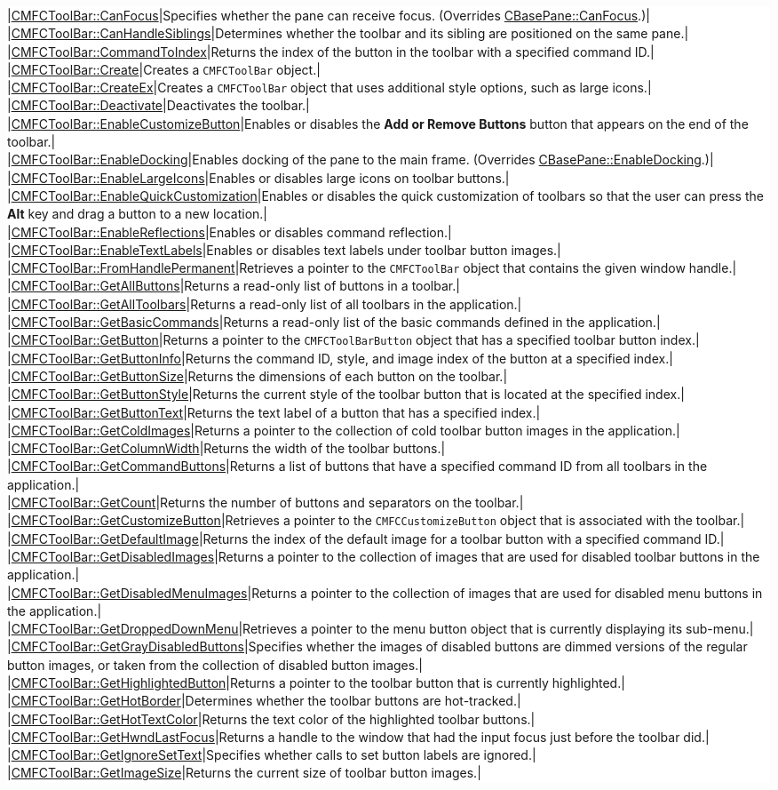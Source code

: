 |[CMFCToolBar::CanFocus](#canfocus)|Specifies whether the pane can receive focus. (Overrides [CBasePane::CanFocus](../../mfc/reference/cbasepane-class.md#canfocus).)|  
|[CMFCToolBar::CanHandleSiblings](#canhandlesiblings)|Determines whether the toolbar and its sibling are positioned on the same pane.|  
|[CMFCToolBar::CommandToIndex](#commandtoindex)|Returns the index of the button in the toolbar with a specified command ID.|  
|[CMFCToolBar::Create](#create)|Creates a `CMFCToolBar` object.|  
|[CMFCToolBar::CreateEx](#createex)|Creates a `CMFCToolBar` object that uses additional style options, such as large icons.|  
|[CMFCToolBar::Deactivate](#deactivate)|Deactivates the toolbar.|  
|[CMFCToolBar::EnableCustomizeButton](#enablecustomizebutton)|Enables or disables the **Add or Remove Buttons** button that appears on the end of the toolbar.|  
|[CMFCToolBar::EnableDocking](#enabledocking)|Enables docking of the pane to the main frame. (Overrides [CBasePane::EnableDocking](../../mfc/reference/cbasepane-class.md#enabledocking).)|  
|[CMFCToolBar::EnableLargeIcons](#enablelargeicons)|Enables or disables large icons on toolbar buttons.|  
|[CMFCToolBar::EnableQuickCustomization](#enablequickcustomization)|Enables or disables the quick customization of toolbars so that the user can press the **Alt** key and drag a button to a new location.|  
|[CMFCToolBar::EnableReflections](#enablereflections)|Enables or disables command reflection.|  
|[CMFCToolBar::EnableTextLabels](#enabletextlabels)|Enables or disables text labels under toolbar button images.|  
|[CMFCToolBar::FromHandlePermanent](#fromhandlepermanent)|Retrieves a pointer to the `CMFCToolBar` object that contains the given window handle.|  
|[CMFCToolBar::GetAllButtons](#getallbuttons)|Returns a read-only list of buttons in a toolbar.|  
|[CMFCToolBar::GetAllToolbars](#getalltoolbars)|Returns a read-only list of all toolbars in the application.|  
|[CMFCToolBar::GetBasicCommands](#getbasiccommands)|Returns a read-only list of the basic commands defined in the application.|  
|[CMFCToolBar::GetButton](#getbutton)|Returns a pointer to the `CMFCToolBarButton` object that has a specified toolbar button index.|  
|[CMFCToolBar::GetButtonInfo](#getbuttoninfo)|Returns the command ID, style, and image index of the button at a specified index.|  
|[CMFCToolBar::GetButtonSize](#getbuttonsize)|Returns the dimensions of each button on the toolbar.|  
|[CMFCToolBar::GetButtonStyle](#getbuttonstyle)|Returns the current style of the toolbar button that is located at the specified index.|  
|[CMFCToolBar::GetButtonText](#getbuttontext)|Returns the text label of a button that has a specified index.|  
|[CMFCToolBar::GetColdImages](#getcoldimages)|Returns a pointer to the collection of cold toolbar button images in the application.|  
|[CMFCToolBar::GetColumnWidth](#getcolumnwidth)|Returns the width of the toolbar buttons.|  
|[CMFCToolBar::GetCommandButtons](#getcommandbuttons)|Returns a list of buttons that have a specified command ID from all toolbars in the application.|  
|[CMFCToolBar::GetCount](#getcount)|Returns the number of buttons and separators on the toolbar.|  
|[CMFCToolBar::GetCustomizeButton](#getcustomizebutton)|Retrieves a pointer to the `CMFCCustomizeButton` object that is associated with the toolbar.|  
|[CMFCToolBar::GetDefaultImage](#getdefaultimage)|Returns the index of the default image for a toolbar button with a specified command ID.|  
|[CMFCToolBar::GetDisabledImages](#getdisabledimages)|Returns a pointer to the collection of images that are used for disabled toolbar buttons in the application.|  
|[CMFCToolBar::GetDisabledMenuImages](#getdisabledmenuimages)|Returns a pointer to the collection of images that are used for disabled menu buttons in the application.|  
|[CMFCToolBar::GetDroppedDownMenu](#getdroppeddownmenu)|Retrieves a pointer to the menu button object that is currently displaying its sub-menu.|  
|[CMFCToolBar::GetGrayDisabledButtons](#getgraydisabledbuttons)|Specifies whether the images of disabled buttons are dimmed versions of the regular button images, or taken from the collection of disabled button images.|  
|[CMFCToolBar::GetHighlightedButton](#gethighlightedbutton)|Returns a pointer to the toolbar button that is currently highlighted.|  
|[CMFCToolBar::GetHotBorder](#gethotborder)|Determines whether the toolbar buttons are hot-tracked.|  
|[CMFCToolBar::GetHotTextColor](#gethottextcolor)|Returns the text color of the highlighted toolbar buttons.|  
|[CMFCToolBar::GetHwndLastFocus](#gethwndlastfocus)|Returns a handle to the window that had the input focus just before the toolbar did.|  
|[CMFCToolBar::GetIgnoreSetText](#getignoresettext)|Specifies whether calls to set button labels are ignored.|  
|[CMFCToolBar::GetImageSize](#getimagesize)|Returns the current size of toolbar button images.|  